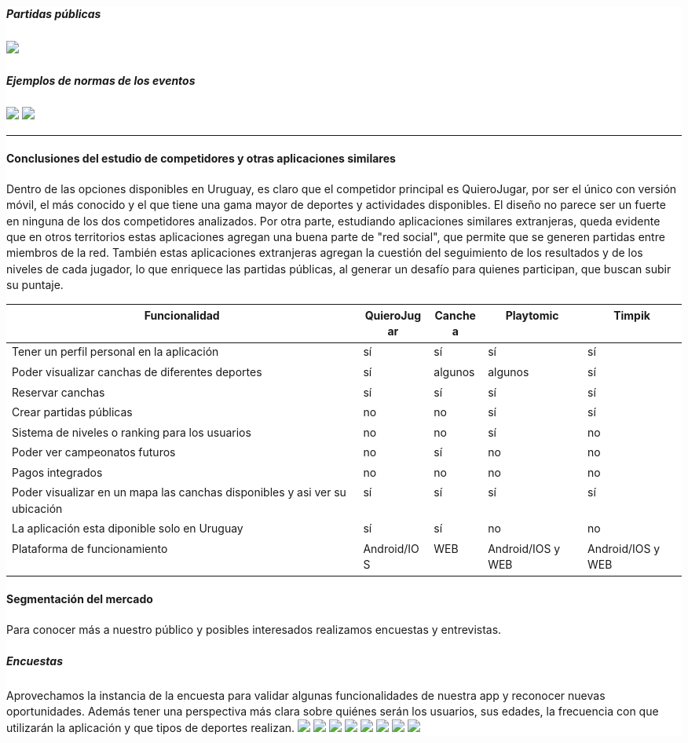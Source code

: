##### Partidas públicas
![](https://i.imgur.com/MQWFB5F.png)

##### Ejemplos de normas de los eventos
![](https://i.imgur.com/c0mlsFi.png)
![](https://i.imgur.com/hgrj8fw.png)

---------
#### Conclusiones del estudio de competidores y otras aplicaciones similares

Dentro de las opciones disponibles en Uruguay, es claro que el competidor principal es QuieroJugar, por ser el único con versión móvil, el más conocido y el que tiene una gama mayor de deportes y actividades disponibles. El diseño no parece ser un fuerte en ninguna de los dos competidores analizados.
Por otra parte, estudiando aplicaciones similares extranjeras, queda evidente que en otros territorios estas aplicaciones agregan una buena parte de "red social", que permite que se generen partidas entre miembros de la red. También estas aplicaciones extranjeras agregan la cuestión del seguimiento de los resultados y de los niveles de cada jugador, lo que enriquece las partidas públicas, al generar un desafío para quienes participan, que buscan subir su puntaje.



| Funcionalidad                                                              | QuieroJugar | Canchea | Playtomic | Timpik |
| -------------------------------------------------------------------------- | ----------- | ------- | --------- | ------ |
| Tener un perfil personal en la aplicación                                  | sí          | sí      | sí        | sí     |
| Poder visualizar canchas de diferentes deportes                            | sí          | algunos | algunos   | sí     |
| Reservar canchas                                                           | sí          | sí      | sí        | sí     |
| Crear partidas públicas                                                    | no          | no      | sí        | sí     |
| Sistema de niveles o ranking para los usuarios                             | no          | no      | sí        | no     |
| Poder ver campeonatos futuros                                              | no          | sí      | no        | no     |
| Pagos integrados                                                                         |       no     |      no   |       no    |    no   |
| Poder visualizar en un mapa las canchas disponibles y asi ver su ubicación | sí          | sí      | sí         | sí      |
| La aplicación esta diponible solo en Uruguay                               | sí          | sí      | no         | no      |
| Plataforma de funcionamiento                                               | Android/IOS | WEB     | Android/IOS y WEB         | Android/IOS y WEB        |



#### Segmentación del mercado
Para conocer más a nuestro público y posibles interesados realizamos encuestas y entrevistas.

##### Encuestas
Aprovechamos la instancia de la encuesta para validar algunas funcionalidades de nuestra app y reconocer nuevas oportunidades. Además tener una perspectiva más clara sobre quiénes serán los usuarios, sus edades, la frecuencia con que utilizarán la aplicación y que tipos de deportes realizan.
![](https://i.imgur.com/RIlifYM.png)
![](https://i.imgur.com/VXxDId4.png)
![](https://i.imgur.com/G2BMvEa.png)
![](https://i.imgur.com/bXqyilw.png)
![](https://i.imgur.com/hnN8QHE.png)
![](https://i.imgur.com/EHmrP0Z.png)
![](https://i.imgur.com/pOpGziu.png)
![](https://i.imgur.com/5Yx7iBT.png)